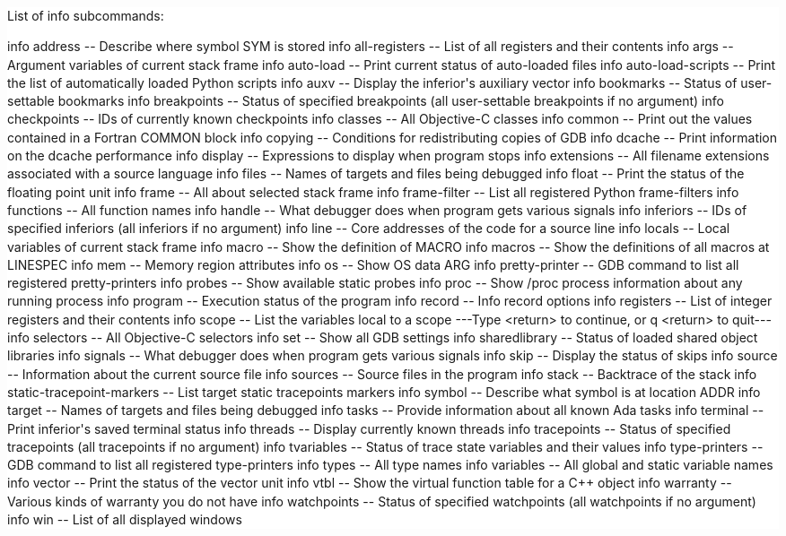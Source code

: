 List of info subcommands:

info address -- Describe where symbol SYM is stored
info all-registers -- List of all registers and their contents
info args -- Argument variables of current stack frame
info auto-load -- Print current status of auto-loaded files
info auto-load-scripts -- Print the list of automatically loaded Python scripts
info auxv -- Display the inferior's auxiliary vector
info bookmarks -- Status of user-settable bookmarks
info breakpoints -- Status of specified breakpoints (all user-settable breakpoints if no argument)
info checkpoints -- IDs of currently known checkpoints
info classes -- All Objective-C classes
info common -- Print out the values contained in a Fortran COMMON block
info copying -- Conditions for redistributing copies of GDB
info dcache -- Print information on the dcache performance
info display -- Expressions to display when program stops
info extensions -- All filename extensions associated with a source language
info files -- Names of targets and files being debugged
info float -- Print the status of the floating point unit
info frame -- All about selected stack frame
info frame-filter -- List all registered Python frame-filters
info functions -- All function names
info handle -- What debugger does when program gets various signals
info inferiors -- IDs of specified inferiors (all inferiors if no argument)
info line -- Core addresses of the code for a source line
info locals -- Local variables of current stack frame
info macro -- Show the definition of MACRO
info macros -- Show the definitions of all macros at LINESPEC
info mem -- Memory region attributes
info os -- Show OS data ARG
info pretty-printer -- GDB command to list all registered pretty-printers
info probes -- Show available static probes
info proc -- Show /proc process information about any running process
info program -- Execution status of the program
info record -- Info record options
info registers -- List of integer registers and their contents
info scope -- List the variables local to a scope
---Type &lt;return&gt; to continue, or q &lt;return&gt; to quit---
info selectors -- All Objective-C selectors
info set -- Show all GDB settings
info sharedlibrary -- Status of loaded shared object libraries
info signals -- What debugger does when program gets various signals
info skip -- Display the status of skips
info source -- Information about the current source file
info sources -- Source files in the program
info stack -- Backtrace of the stack
info static-tracepoint-markers -- List target static tracepoints markers
info symbol -- Describe what symbol is at location ADDR
info target -- Names of targets and files being debugged
info tasks -- Provide information about all known Ada tasks
info terminal -- Print inferior's saved terminal status
info threads -- Display currently known threads
info tracepoints -- Status of specified tracepoints (all tracepoints if no argument)
info tvariables -- Status of trace state variables and their values
info type-printers -- GDB command to list all registered type-printers
info types -- All type names
info variables -- All global and static variable names
info vector -- Print the status of the vector unit
info vtbl -- Show the virtual function table for a C++ object
info warranty -- Various kinds of warranty you do not have
info watchpoints -- Status of specified watchpoints (all watchpoints if no argument)
info win -- List of all displayed windows
